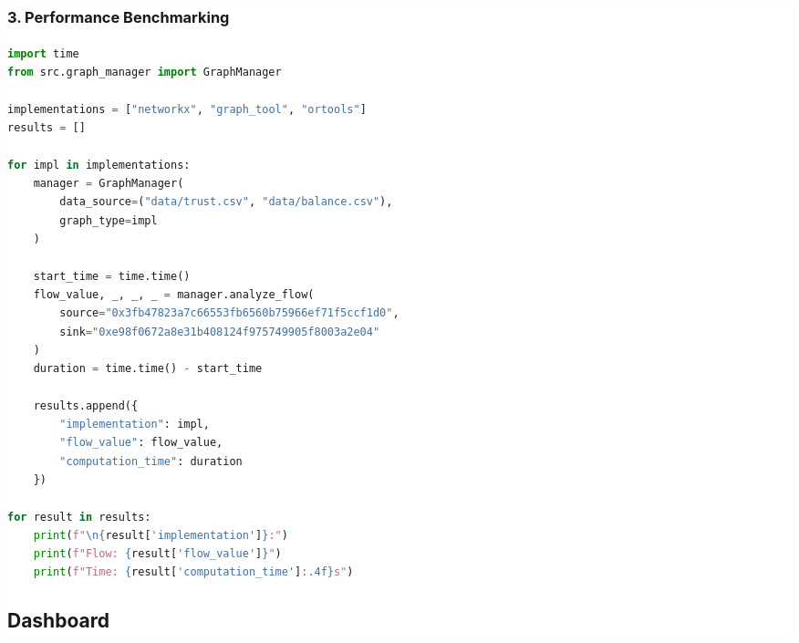 ### 3. Performance Benchmarking

```python
import time
from src.graph_manager import GraphManager

implementations = ["networkx", "graph_tool", "ortools"]
results = []

for impl in implementations:
    manager = GraphManager(
        data_source=("data/trust.csv", "data/balance.csv"),
        graph_type=impl
    )
    
    start_time = time.time()
    flow_value, _, _, _ = manager.analyze_flow(
        source="0x3fb47823a7c66553fb6560b75966ef71f5ccf1d0",
        sink="0xe98f0672a8e31b408124f975749905f8003a2e04"
    )
    duration = time.time() - start_time
    
    results.append({
        "implementation": impl,
        "flow_value": flow_value,
        "computation_time": duration
    })

for result in results:
    print(f"\n{result['implementation']}:")
    print(f"Flow: {result['flow_value']}")
    print(f"Time: {result['computation_time']:.4f}s")
```

## Dashboard
